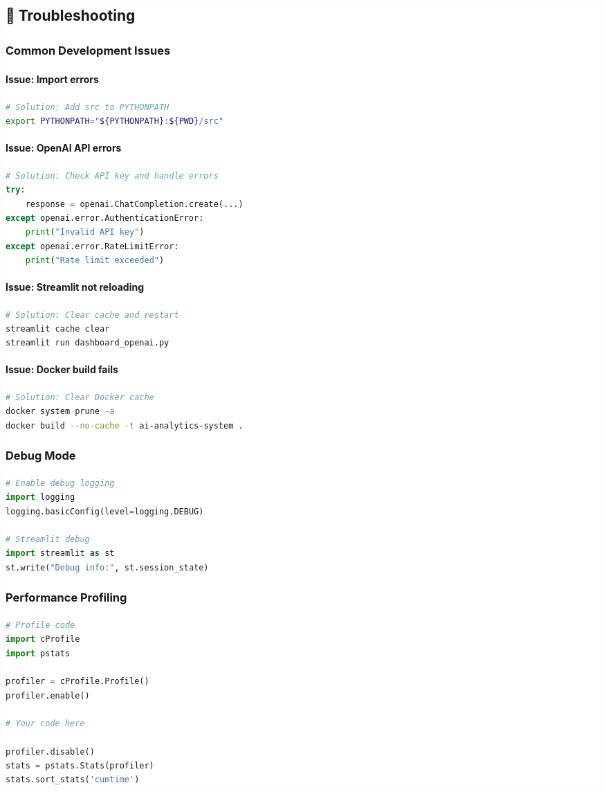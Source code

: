 
## 🔧 Troubleshooting

### Common Development Issues

#### Issue: Import errors

```bash
# Solution: Add src to PYTHONPATH
export PYTHONPATH="${PYTHONPATH}:${PWD}/src"
```

#### Issue: OpenAI API errors

```python
# Solution: Check API key and handle errors
try:
    response = openai.ChatCompletion.create(...)
except openai.error.AuthenticationError:
    print("Invalid API key")
except openai.error.RateLimitError:
    print("Rate limit exceeded")
```

#### Issue: Streamlit not reloading

```bash
# Solution: Clear cache and restart
streamlit cache clear
streamlit run dashboard_openai.py
```

#### Issue: Docker build fails

```bash
# Solution: Clear Docker cache
docker system prune -a
docker build --no-cache -t ai-analytics-system .
```

### Debug Mode

```python
# Enable debug logging
import logging
logging.basicConfig(level=logging.DEBUG)

# Streamlit debug
import streamlit as st
st.write("Debug info:", st.session_state)
```

### Performance Profiling

```python
# Profile code
import cProfile
import pstats

profiler = cProfile.Profile()
profiler.enable()

# Your code here

profiler.disable()
stats = pstats.Stats(profiler)
stats.sort_stats('cumtime')
```